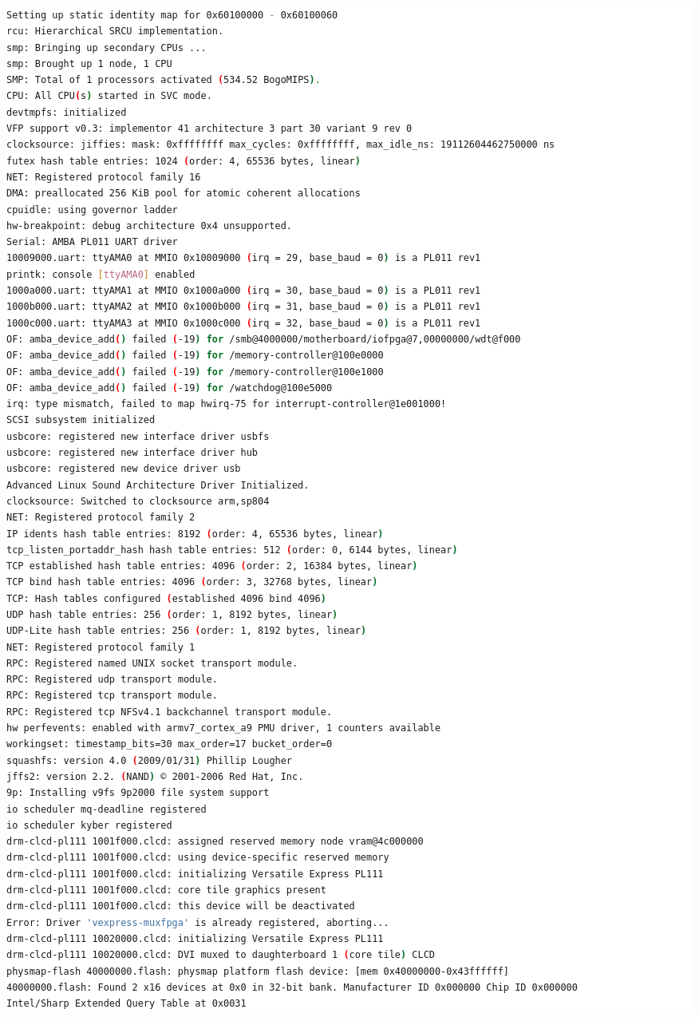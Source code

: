 ```sh
Setting up static identity map for 0x60100000 - 0x60100060
rcu: Hierarchical SRCU implementation.
smp: Bringing up secondary CPUs ...
smp: Brought up 1 node, 1 CPU
SMP: Total of 1 processors activated (534.52 BogoMIPS).
CPU: All CPU(s) started in SVC mode.
devtmpfs: initialized
VFP support v0.3: implementor 41 architecture 3 part 30 variant 9 rev 0
clocksource: jiffies: mask: 0xffffffff max_cycles: 0xffffffff, max_idle_ns: 19112604462750000 ns
futex hash table entries: 1024 (order: 4, 65536 bytes, linear)
NET: Registered protocol family 16
DMA: preallocated 256 KiB pool for atomic coherent allocations
cpuidle: using governor ladder
hw-breakpoint: debug architecture 0x4 unsupported.
Serial: AMBA PL011 UART driver
10009000.uart: ttyAMA0 at MMIO 0x10009000 (irq = 29, base_baud = 0) is a PL011 rev1
printk: console [ttyAMA0] enabled
1000a000.uart: ttyAMA1 at MMIO 0x1000a000 (irq = 30, base_baud = 0) is a PL011 rev1
1000b000.uart: ttyAMA2 at MMIO 0x1000b000 (irq = 31, base_baud = 0) is a PL011 rev1
1000c000.uart: ttyAMA3 at MMIO 0x1000c000 (irq = 32, base_baud = 0) is a PL011 rev1
OF: amba_device_add() failed (-19) for /smb@4000000/motherboard/iofpga@7,00000000/wdt@f000
OF: amba_device_add() failed (-19) for /memory-controller@100e0000
OF: amba_device_add() failed (-19) for /memory-controller@100e1000
OF: amba_device_add() failed (-19) for /watchdog@100e5000
irq: type mismatch, failed to map hwirq-75 for interrupt-controller@1e001000!
SCSI subsystem initialized
usbcore: registered new interface driver usbfs
usbcore: registered new interface driver hub
usbcore: registered new device driver usb
Advanced Linux Sound Architecture Driver Initialized.
clocksource: Switched to clocksource arm,sp804
NET: Registered protocol family 2
IP idents hash table entries: 8192 (order: 4, 65536 bytes, linear)
tcp_listen_portaddr_hash hash table entries: 512 (order: 0, 6144 bytes, linear)
TCP established hash table entries: 4096 (order: 2, 16384 bytes, linear)
TCP bind hash table entries: 4096 (order: 3, 32768 bytes, linear)
TCP: Hash tables configured (established 4096 bind 4096)
UDP hash table entries: 256 (order: 1, 8192 bytes, linear)
UDP-Lite hash table entries: 256 (order: 1, 8192 bytes, linear)
NET: Registered protocol family 1
RPC: Registered named UNIX socket transport module.
RPC: Registered udp transport module.
RPC: Registered tcp transport module.
RPC: Registered tcp NFSv4.1 backchannel transport module.
hw perfevents: enabled with armv7_cortex_a9 PMU driver, 1 counters available
workingset: timestamp_bits=30 max_order=17 bucket_order=0
squashfs: version 4.0 (2009/01/31) Phillip Lougher
jffs2: version 2.2. (NAND) © 2001-2006 Red Hat, Inc.
9p: Installing v9fs 9p2000 file system support
io scheduler mq-deadline registered
io scheduler kyber registered
drm-clcd-pl111 1001f000.clcd: assigned reserved memory node vram@4c000000
drm-clcd-pl111 1001f000.clcd: using device-specific reserved memory
drm-clcd-pl111 1001f000.clcd: initializing Versatile Express PL111
drm-clcd-pl111 1001f000.clcd: core tile graphics present
drm-clcd-pl111 1001f000.clcd: this device will be deactivated
Error: Driver 'vexpress-muxfpga' is already registered, aborting...
drm-clcd-pl111 10020000.clcd: initializing Versatile Express PL111
drm-clcd-pl111 10020000.clcd: DVI muxed to daughterboard 1 (core tile) CLCD
physmap-flash 40000000.flash: physmap platform flash device: [mem 0x40000000-0x43ffffff]
40000000.flash: Found 2 x16 devices at 0x0 in 32-bit bank. Manufacturer ID 0x000000 Chip ID 0x000000
Intel/Sharp Extended Query Table at 0x0031
```